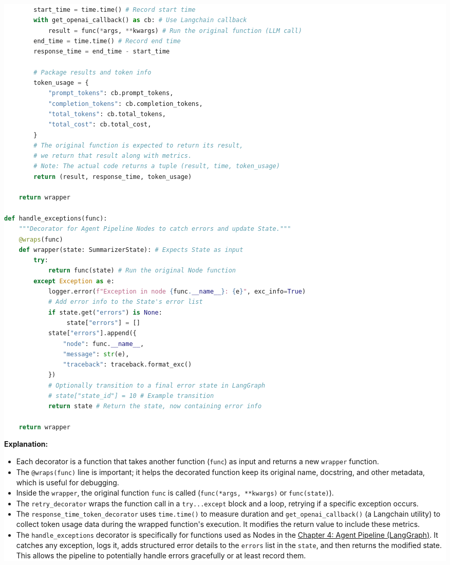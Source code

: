 ```python
        start_time = time.time() # Record start time
        with get_openai_callback() as cb: # Use Langchain callback
            result = func(*args, **kwargs) # Run the original function (LLM call)
        end_time = time.time() # Record end time
        response_time = end_time - start_time

        # Package results and token info
        token_usage = {
            "prompt_tokens": cb.prompt_tokens,
            "completion_tokens": cb.completion_tokens,
            "total_tokens": cb.total_tokens,
            "total_cost": cb.total_cost,
        }
        # The original function is expected to return its result,
        # we return that result along with metrics.
        # Note: The actual code returns a tuple (result, time, token_usage)
        return (result, response_time, token_usage)

    return wrapper

def handle_exceptions(func):
    """Decorator for Agent Pipeline Nodes to catch errors and update State."""
    @wraps(func)
    def wrapper(state: SummarizerState): # Expects State as input
        try:
            return func(state) # Run the original Node function
        except Exception as e:
            logger.error(f"Exception in node {func.__name__}: {e}", exc_info=True)
            # Add error info to the State's error list
            if state.get("errors") is None:
                 state["errors"] = []
            state["errors"].append({
                "node": func.__name__,
                "message": str(e),
                "traceback": traceback.format_exc()
            })
            # Optionally transition to a final error state in LangGraph
            # state["state_id"] = 10 # Example transition
            return state # Return the state, now containing error info

    return wrapper
```

**Explanation:**

*   Each decorator is a function that takes another function (`func`) as input and returns a new `wrapper` function.
*   The `@wraps(func)` line is important; it helps the decorated function keep its original name, docstring, and other metadata, which is useful for debugging.
*   Inside the `wrapper`, the original function `func` is called (`func(*args, **kwargs)` or `func(state)`).
*   The `retry_decorator` wraps the function call in a `try...except` block and a loop, retrying if a specific exception occurs.
*   The `response_time_token_decorator` uses `time.time()` to measure duration and `get_openai_callback()` (a Langchain utility) to collect token usage data during the wrapped function's execution. It modifies the return value to include these metrics.
*   The `handle_exceptions` decorator is specifically for functions used as Nodes in the [Chapter 4: Agent Pipeline (LangGraph)](04_agent_pipeline__langgraph_.md). It catches any exception, logs it, adds structured error details to the `errors` list in the `state`, and then returns the modified state. This allows the pipeline to potentially handle errors gracefully or at least record them.
